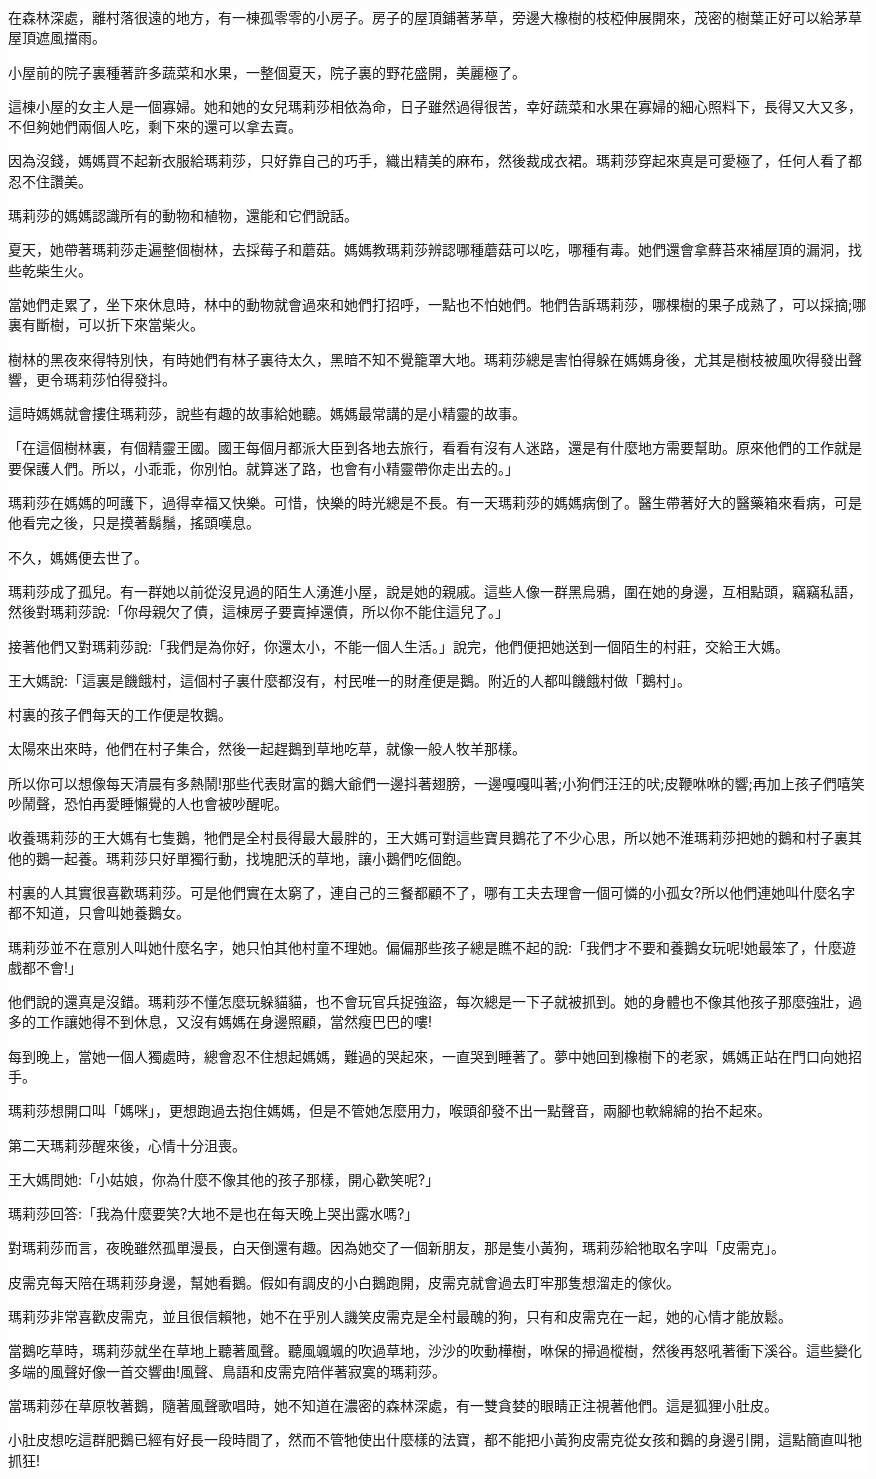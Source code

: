 在森林深處，離村落很遠的地方，有一棟孤零零的小房子。房子的屋頂鋪著茅草，旁邊大橡樹的枝椏伸展開來，茂密的樹葉正好可以給茅草屋頂遮風擋雨。

小屋前的院子裏種著許多蔬菜和水果，一整個夏天，院子裏的野花盛開，美麗極了。

這棟小屋的女主人是一個寡婦。她和她的女兒瑪莉莎相依為命，日子雖然過得很苦，幸好蔬菜和水果在寡婦的細心照料下，長得又大又多，不但夠她們兩個人吃，剩下來的還可以拿去賣。

因為沒錢，媽媽買不起新衣服給瑪莉莎，只好靠自己的巧手，織出精美的麻布，然後裁成衣裙。瑪莉莎穿起來真是可愛極了，任何人看了都忍不住讚美。

瑪莉莎的媽媽認識所有的動物和植物，還能和它們說話。

夏天，她帶著瑪莉莎走遍整個樹林，去採莓子和蘑菇。媽媽教瑪莉莎辨認哪種蘑菇可以吃，哪種有毒。她們還會拿蘚苔來補屋頂的漏洞，找些乾柴生火。

當她們走累了，坐下來休息時，林中的動物就會過來和她們打招呼，一點也不怕她們。牠們告訴瑪莉莎，哪棵樹的果子成熟了，可以採摘;哪裏有斷樹，可以折下來當柴火。

樹林的黑夜來得特別快，有時她們有林子裏待太久，黑暗不知不覺籠罩大地。瑪莉莎總是害怕得躲在媽媽身後，尤其是樹枝被風吹得發出聲響，更令瑪莉莎怕得發抖。

這時媽媽就會摟住瑪莉莎，說些有趣的故事給她聽。媽媽最常講的是小精靈的故事。

「在這個樹林裏，有個精靈王國。國王每個月都派大臣到各地去旅行，看看有沒有人迷路，還是有什麼地方需要幫助。原來他們的工作就是要保護人們。所以，小乖乖，你別怕。就算迷了路，也會有小精靈帶你走出去的。」

瑪莉莎在媽媽的呵護下，過得幸福又快樂。可惜，快樂的時光總是不長。有一天瑪莉莎的媽媽病倒了。醫生帶著好大的醫藥箱來看病，可是他看完之後，只是摸著鬍鬚，搖頭嘆息。

不久，媽媽便去世了。

瑪莉莎成了孤兒。有一群她以前從沒見過的陌生人湧進小屋，說是她的親戚。這些人像一群黑烏鴉，圍在她的身邊，互相點頭，竊竊私語，然後對瑪莉莎說:「你母親欠了債，這棟房子要賣掉還債，所以你不能住這兒了。」

接著他們又對瑪莉莎說:「我們是為你好，你還太小，不能一個人生活。」說完，他們便把她送到一個陌生的村莊，交給王大媽。

王大媽說:「這裏是饑餓村，這個村子裏什麼都沒有，村民唯一的財產便是鵝。附近的人都叫饑餓村做「鵝村」。

村裏的孩子們每天的工作便是牧鵝。

太陽來出來時，他們在村子集合，然後一起趕鵝到草地吃草，就像一般人牧羊那樣。

所以你可以想像每天清晨有多熱鬧!那些代表財富的鵝大爺們一邊抖著翅膀，一邊嘎嘎叫著;小狗們汪汪的吠;皮鞭咻咻的響;再加上孩子們嘻笑吵鬧聲，恐怕再愛睡懶覺的人也會被吵醒呢。

收養瑪莉莎的王大媽有七隻鵝，牠們是全村長得最大最胖的，王大媽可對這些寶貝鵝花了不少心思，所以她不淮瑪莉莎把她的鵝和村子裏其他的鵝一起養。瑪莉莎只好單獨行動，找塊肥沃的草地，讓小鵝們吃個飽。

村裏的人其實很喜歡瑪莉莎。可是他們實在太窮了，連自己的三餐都顧不了，哪有工夫去理會一個可憐的小孤女?所以他們連她叫什麼名字都不知道，只會叫她養鵝女。

瑪莉莎並不在意別人叫她什麼名字，她只怕其他村童不理她。偏偏那些孩子總是瞧不起的說:「我們才不要和養鵝女玩呢!她最笨了，什麼遊戲都不會!」

他們說的還真是沒錯。瑪莉莎不懂怎麼玩躲貓貓，也不會玩官兵捉強盜，每次總是一下子就被抓到。她的身體也不像其他孩子那麼強壯，過多的工作讓她得不到休息，又沒有媽媽在身邊照顧，當然瘦巴巴的嘍!

每到晚上，當她一個人獨處時，總會忍不住想起媽媽，難過的哭起來，一直哭到睡著了。夢中她回到橡樹下的老家，媽媽正站在門口向她招手。

瑪莉莎想開口叫「媽咪」，更想跑過去抱住媽媽，但是不管她怎麼用力，喉頭卻發不出一點聲音，兩腳也軟綿綿的抬不起來。

第二天瑪莉莎醒來後，心情十分沮喪。

王大媽問她:「小姑娘，你為什麼不像其他的孩子那樣，開心歡笑呢?」

瑪莉莎回答:「我為什麼要笑?大地不是也在每天晚上哭出露水嗎?」

對瑪莉莎而言，夜晚雖然孤單漫長，白天倒還有趣。因為她交了一個新朋友，那是隻小黃狗，瑪莉莎給牠取名字叫「皮需克」。

皮需克每天陪在瑪莉莎身邊，幫她看鵝。假如有調皮的小白鵝跑開，皮需克就會過去盯牢那隻想溜走的傢伙。

瑪莉莎非常喜歡皮需克，並且很信賴牠，她不在乎別人譏笑皮需克是全村最醜的狗，只有和皮需克在一起，她的心情才能放鬆。

當鵝吃草時，瑪莉莎就坐在草地上聽著風聲。聽風颯颯的吹過草地，沙沙的吹動樺樹，咻保的掃過樅樹，然後再怒吼著衝下溪谷。這些變化多端的風聲好像一首交響曲!風聲、鳥語和皮需克陪伴著寂寞的瑪莉莎。

當瑪莉莎在草原牧著鵝，隨著風聲歌唱時，她不知道在濃密的森林深處，有一雙貪婪的眼睛正注視著他們。這是狐狸小肚皮。

小肚皮想吃這群肥鵝已經有好長一段時間了，然而不管牠使出什麼樣的法寶，都不能把小黃狗皮需克從女孩和鵝的身邊引開，這點簡直叫牠抓狂!
